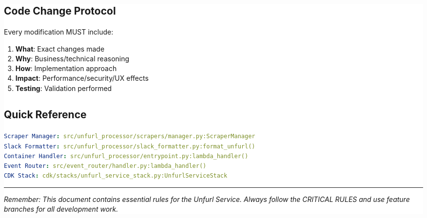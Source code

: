 ## Code Change Protocol

Every modification MUST include:

1. **What**: Exact changes made
2. **Why**: Business/technical reasoning
3. **How**: Implementation approach
4. **Impact**: Performance/security/UX effects
5. **Testing**: Validation performed

## Quick Reference

```yaml
Scraper Manager: src/unfurl_processor/scrapers/manager.py:ScraperManager
Slack Formatter: src/unfurl_processor/slack_formatter.py:format_unfurl()
Container Handler: src/unfurl_processor/entrypoint.py:lambda_handler()
Event Router: src/event_router/handler.py:lambda_handler()
CDK Stack: cdk/stacks/unfurl_service_stack.py:UnfurlServiceStack
```

---

*Remember: This document contains essential rules for the Unfurl Service. Always follow the CRITICAL RULES and use feature branches for all development work.*
